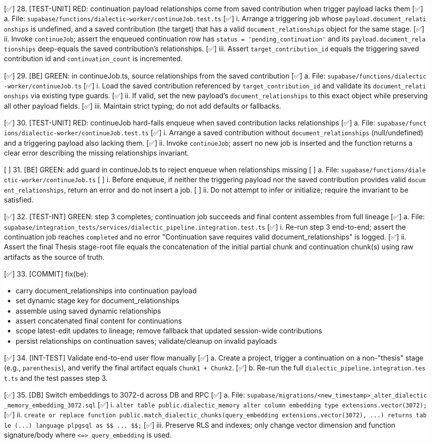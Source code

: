 [✅] 28. [TEST-UNIT] RED: continuation payload relationships come from saved contribution when trigger payload lacks them
    [✅] a. File: `supabase/functions/dialectic-worker/continueJob.test.ts`
        [✅] i. Arrange a triggering job whose `payload.document_relationships` is undefined, and a saved contribution (the target) that has a valid `document_relationships` object for the same stage.
        [✅] ii. Invoke `continueJob`; assert the enqueued continuation row has `status = 'pending_continuation'` and its `payload.document_relationships` deep-equals the saved contribution’s relationships.
        [✅] iii. Assert `target_contribution_id` equals the triggering saved contribution id and `continuation_count` is incremented.

[✅] 29. [BE] GREEN: in continueJob.ts, source relationships from the saved contribution
    [✅] a. File: `supabase/functions/dialectic-worker/continueJob.ts`
        [✅] i. Load the saved contribution referenced by `target_contribution_id` and validate its `document_relationships` via existing type guards.
        [✅] ii. If valid, set the new payload’s `document_relationships` to this exact object while preserving all other payload fields.
        [✅] iii. Maintain strict typing; do not add defaults or fallbacks.

[✅] 30. [TEST-UNIT] RED: continueJob hard-fails enqueue when saved contribution lacks relationships
    [✅] a. File: `supabase/functions/dialectic-worker/continueJob.test.ts`
        [✅] i. Arrange a saved contribution without `document_relationships` (null/undefined) and a triggering payload also lacking them.
        [✅] ii. Invoke `continueJob`; assert no new job is inserted and the function returns a clear error describing the missing relationships invariant.

[ ] 31. [BE] GREEN: add guard in continueJob.ts to reject enqueue when relationships missing
    [ ] a. File: `supabase/functions/dialectic-worker/continueJob.ts`
        [ ] i. Before enqueue, if neither the triggering payload nor the saved contribution provides valid `document_relationships`, return an error and do not insert a job.
        [ ] ii. Do not attempt to infer or initialize; require the invariant to be satisfied.

[✅] 32. [TEST-INT] GREEN: step 3 completes; continuation job succeeds and final content assembles from full lineage
    [✅] a. File: `supabase/integration_tests/services/dialectic_pipeline.integration.test.ts`
        [✅] i. Re-run step 3 end-to-end; assert the continuation job reaches `completed` and no error "Continuation save requires valid document_relationships" is logged.
        [✅] ii. Assert the final Thesis stage-root file equals the concatenation of the initial partial chunk and continuation chunk(s) using raw artifacts as the source of truth.

[✅] 33. [COMMIT] fix(be):
  - carry document_relationships into continuation payload
  - set dynamic stage key for document_relationships
  - assemble using saved dynamic relationships
  - assert concatenated final content for continuations
  - scope latest-edit updates to lineage; remove fallback that updated session-wide contributions
  - persist relationships on continuation saves; validate/cleanup on invalid payloads

[✅] 34. [INT-TEST] Validate end-to-end user flow manually
    [✅] a. Create a project, trigger a continuation on a non-"thesis" stage (e.g., `parenthesis`), and verify the final artifact equals `Chunk1 + Chunk2`.
    [✅] b. Re-run the full `dialectic_pipeline.integration.test.ts` and the test passes step 3. 

[✅] 35. [DB] Switch embeddings to 3072-d across DB and RPC
    [✅] a. File: `supabase/migrations/<new_timestamp>_alter_dialectic_memory_embedding_3072.sql`
        [✅] i. `alter table public.dialectic_memory alter column embedding type extensions.vector(3072);`
        [✅] ii. `create or replace function public.match_dialectic_chunks(query_embedding extensions.vector(3072), ...) returns table (...) language plpgsql as $$ ... $$;`
        [✅] iii. Preserve RLS and indexes; only change vector dimension and function signature/body where `<=> query_embedding` is used.
